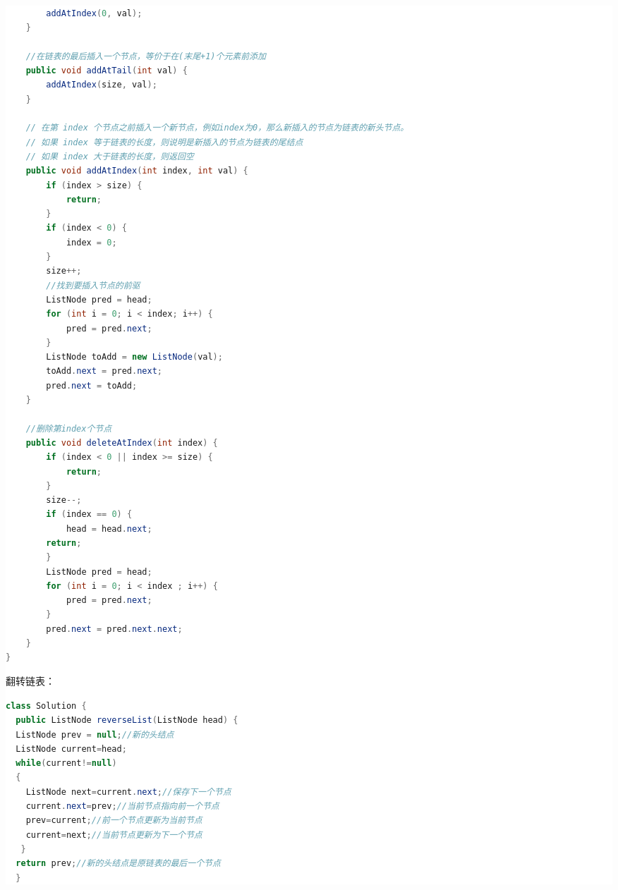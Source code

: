 ```java
        addAtIndex(0, val);
    }

    //在链表的最后插入一个节点，等价于在(末尾+1)个元素前添加
    public void addAtTail(int val) {
        addAtIndex(size, val);
    }

    // 在第 index 个节点之前插入一个新节点，例如index为0，那么新插入的节点为链表的新头节点。
    // 如果 index 等于链表的长度，则说明是新插入的节点为链表的尾结点
    // 如果 index 大于链表的长度，则返回空
    public void addAtIndex(int index, int val) {
        if (index > size) {
            return;
        }
        if (index < 0) {
            index = 0;
        }
        size++;
        //找到要插入节点的前驱
        ListNode pred = head;
        for (int i = 0; i < index; i++) {
            pred = pred.next;
        }
        ListNode toAdd = new ListNode(val);
        toAdd.next = pred.next;
        pred.next = toAdd;
    }

    //删除第index个节点
    public void deleteAtIndex(int index) {
        if (index < 0 || index >= size) {
            return;
        }
        size--;
        if (index == 0) {
            head = head.next;
	    return;
        }
        ListNode pred = head;
        for (int i = 0; i < index ; i++) {
            pred = pred.next;
        }
        pred.next = pred.next.next;
    }
}
```

翻转链表：

```java
class Solution {
  public ListNode reverseList(ListNode head) {
  ListNode prev = null;//新的头结点
  ListNode current=head;
  while(current!=null)
  {
    ListNode next=current.next;//保存下一个节点
    current.next=prev;//当前节点指向前一个节点
    prev=current;//前一个节点更新为当前节点
    current=next;//当前节点更新为下一个节点
   }
  return prev;//新的头结点是原链表的最后一个节点
  }
```